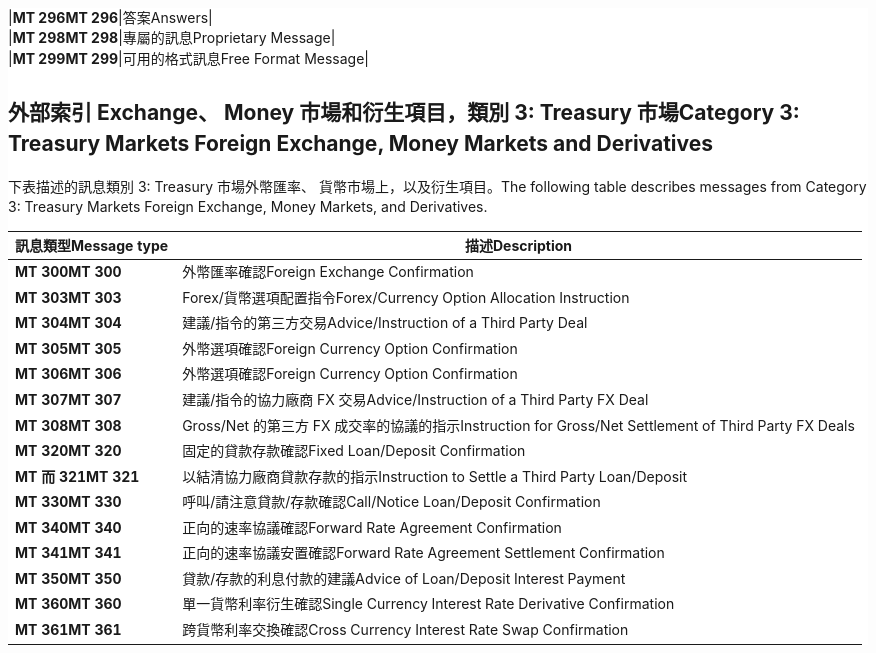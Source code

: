 |<span data-ttu-id="d6a9f-357">**MT 296**</span><span class="sxs-lookup"><span data-stu-id="d6a9f-357">**MT 296**</span></span>|<span data-ttu-id="d6a9f-358">答案</span><span class="sxs-lookup"><span data-stu-id="d6a9f-358">Answers</span></span>|  
|<span data-ttu-id="d6a9f-359">**MT 298**</span><span class="sxs-lookup"><span data-stu-id="d6a9f-359">**MT 298**</span></span>|<span data-ttu-id="d6a9f-360">專屬的訊息</span><span class="sxs-lookup"><span data-stu-id="d6a9f-360">Proprietary Message</span></span>|  
|<span data-ttu-id="d6a9f-361">**MT 299**</span><span class="sxs-lookup"><span data-stu-id="d6a9f-361">**MT 299**</span></span>|<span data-ttu-id="d6a9f-362">可用的格式訊息</span><span class="sxs-lookup"><span data-stu-id="d6a9f-362">Free Format Message</span></span>|  
  
##  <a name="fsa_intro_qipa"></a> <span data-ttu-id="d6a9f-363">外部索引 Exchange、 Money 市場和衍生項目，類別 3: Treasury 市場</span><span class="sxs-lookup"><span data-stu-id="d6a9f-363">Category 3: Treasury Markets Foreign Exchange, Money Markets and Derivatives</span></span>  
 <span data-ttu-id="d6a9f-364">下表描述的訊息類別 3: Treasury 市場外幣匯率、 貨幣市場上，以及衍生項目。</span><span class="sxs-lookup"><span data-stu-id="d6a9f-364">The following table describes messages from Category 3: Treasury Markets Foreign Exchange, Money Markets, and Derivatives.</span></span>  
  
|<span data-ttu-id="d6a9f-365">訊息類型</span><span class="sxs-lookup"><span data-stu-id="d6a9f-365">Message type</span></span>|<span data-ttu-id="d6a9f-366">描述</span><span class="sxs-lookup"><span data-stu-id="d6a9f-366">Description</span></span>|  
|------------------|-----------------|  
|<span data-ttu-id="d6a9f-367">**MT 300**</span><span class="sxs-lookup"><span data-stu-id="d6a9f-367">**MT 300**</span></span>|<span data-ttu-id="d6a9f-368">外幣匯率確認</span><span class="sxs-lookup"><span data-stu-id="d6a9f-368">Foreign Exchange Confirmation</span></span>|  
|<span data-ttu-id="d6a9f-369">**MT 303**</span><span class="sxs-lookup"><span data-stu-id="d6a9f-369">**MT 303**</span></span>|<span data-ttu-id="d6a9f-370">Forex/貨幣選項配置指令</span><span class="sxs-lookup"><span data-stu-id="d6a9f-370">Forex/Currency Option Allocation Instruction</span></span>|  
|<span data-ttu-id="d6a9f-371">**MT 304**</span><span class="sxs-lookup"><span data-stu-id="d6a9f-371">**MT 304**</span></span>|<span data-ttu-id="d6a9f-372">建議/指令的第三方交易</span><span class="sxs-lookup"><span data-stu-id="d6a9f-372">Advice/Instruction of a Third Party Deal</span></span>|  
|<span data-ttu-id="d6a9f-373">**MT 305**</span><span class="sxs-lookup"><span data-stu-id="d6a9f-373">**MT 305**</span></span>|<span data-ttu-id="d6a9f-374">外幣選項確認</span><span class="sxs-lookup"><span data-stu-id="d6a9f-374">Foreign Currency Option Confirmation</span></span>|  
|<span data-ttu-id="d6a9f-375">**MT 306**</span><span class="sxs-lookup"><span data-stu-id="d6a9f-375">**MT 306**</span></span>|<span data-ttu-id="d6a9f-376">外幣選項確認</span><span class="sxs-lookup"><span data-stu-id="d6a9f-376">Foreign Currency Option Confirmation</span></span>|  
|<span data-ttu-id="d6a9f-377">**MT 307**</span><span class="sxs-lookup"><span data-stu-id="d6a9f-377">**MT 307**</span></span>|<span data-ttu-id="d6a9f-378">建議/指令的協力廠商 FX 交易</span><span class="sxs-lookup"><span data-stu-id="d6a9f-378">Advice/Instruction of a Third Party FX Deal</span></span>|  
|<span data-ttu-id="d6a9f-379">**MT 308**</span><span class="sxs-lookup"><span data-stu-id="d6a9f-379">**MT 308**</span></span>|<span data-ttu-id="d6a9f-380">Gross/Net 的第三方 FX 成交率的協議的指示</span><span class="sxs-lookup"><span data-stu-id="d6a9f-380">Instruction for Gross/Net Settlement of Third Party FX Deals</span></span>|  
|<span data-ttu-id="d6a9f-381">**MT 320**</span><span class="sxs-lookup"><span data-stu-id="d6a9f-381">**MT 320**</span></span>|<span data-ttu-id="d6a9f-382">固定的貸款存款確認</span><span class="sxs-lookup"><span data-stu-id="d6a9f-382">Fixed Loan/Deposit Confirmation</span></span>|  
|<span data-ttu-id="d6a9f-383">**MT 而 321**</span><span class="sxs-lookup"><span data-stu-id="d6a9f-383">**MT 321**</span></span>|<span data-ttu-id="d6a9f-384">以結清協力廠商貸款存款的指示</span><span class="sxs-lookup"><span data-stu-id="d6a9f-384">Instruction to Settle a Third Party Loan/Deposit</span></span>|  
|<span data-ttu-id="d6a9f-385">**MT 330**</span><span class="sxs-lookup"><span data-stu-id="d6a9f-385">**MT 330**</span></span>|<span data-ttu-id="d6a9f-386">呼叫/請注意貸款/存款確認</span><span class="sxs-lookup"><span data-stu-id="d6a9f-386">Call/Notice Loan/Deposit Confirmation</span></span>|  
|<span data-ttu-id="d6a9f-387">**MT 340**</span><span class="sxs-lookup"><span data-stu-id="d6a9f-387">**MT 340**</span></span>|<span data-ttu-id="d6a9f-388">正向的速率協議確認</span><span class="sxs-lookup"><span data-stu-id="d6a9f-388">Forward Rate Agreement Confirmation</span></span>|  
|<span data-ttu-id="d6a9f-389">**MT 341**</span><span class="sxs-lookup"><span data-stu-id="d6a9f-389">**MT 341**</span></span>|<span data-ttu-id="d6a9f-390">正向的速率協議安置確認</span><span class="sxs-lookup"><span data-stu-id="d6a9f-390">Forward Rate Agreement Settlement Confirmation</span></span>|  
|<span data-ttu-id="d6a9f-391">**MT 350**</span><span class="sxs-lookup"><span data-stu-id="d6a9f-391">**MT 350**</span></span>|<span data-ttu-id="d6a9f-392">貸款/存款的利息付款的建議</span><span class="sxs-lookup"><span data-stu-id="d6a9f-392">Advice of Loan/Deposit Interest Payment</span></span>|  
|<span data-ttu-id="d6a9f-393">**MT 360**</span><span class="sxs-lookup"><span data-stu-id="d6a9f-393">**MT 360**</span></span>|<span data-ttu-id="d6a9f-394">單一貨幣利率衍生確認</span><span class="sxs-lookup"><span data-stu-id="d6a9f-394">Single Currency Interest Rate Derivative Confirmation</span></span>|  
|<span data-ttu-id="d6a9f-395">**MT 361**</span><span class="sxs-lookup"><span data-stu-id="d6a9f-395">**MT 361**</span></span>|<span data-ttu-id="d6a9f-396">跨貨幣利率交換確認</span><span class="sxs-lookup"><span data-stu-id="d6a9f-396">Cross Currency Interest Rate Swap Confirmation</span></span>|  